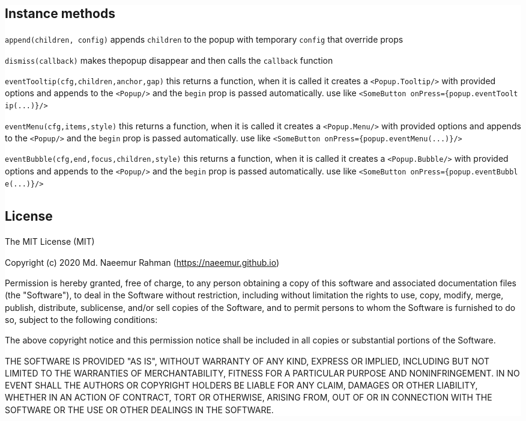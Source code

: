
## Instance methods
`append(children, config)` appends `children` to the popup with temporary `config` that override props

`dismiss(callback)` makes thepopup disappear and then calls the `callback` function

`eventTooltip(cfg,children,anchor,gap)` this returns a function, when it is called it creates a `<Popup.Tooltip/>` with provided options and appends to the `<Popup/>` and the `begin` prop is passed automatically. use like `<SomeButton onPress={popup.eventTooltip(...)}/>`

`eventMenu(cfg,items,style)` this returns a function, when it is called it creates a `<Popup.Menu/>` with provided options and appends to the `<Popup/>` and the `begin` prop is passed automatically. use like `<SomeButton onPress={popup.eventMenu(...)}/>`

`eventBubble(cfg,end,focus,children,style)` this returns a function, when it is called it creates a `<Popup.Bubble/>` with provided options and appends to the `<Popup/>` and the `begin` prop is passed automatically. use like `<SomeButton onPress={popup.eventBubble(...)}/>`

## License
The MIT License (MIT)

Copyright (c) 2020 Md. Naeemur Rahman (https://naeemur.github.io)

Permission is hereby granted, free of charge, to any person obtaining a copy
of this software and associated documentation files (the "Software"), to deal
in the Software without restriction, including without limitation the rights
to use, copy, modify, merge, publish, distribute, sublicense, and/or sell
copies of the Software, and to permit persons to whom the Software is
furnished to do so, subject to the following conditions:

The above copyright notice and this permission notice shall be included in
all copies or substantial portions of the Software.

THE SOFTWARE IS PROVIDED "AS IS", WITHOUT WARRANTY OF ANY KIND, EXPRESS OR
IMPLIED, INCLUDING BUT NOT LIMITED TO THE WARRANTIES OF MERCHANTABILITY,
FITNESS FOR A PARTICULAR PURPOSE AND NONINFRINGEMENT. IN NO EVENT SHALL THE
AUTHORS OR COPYRIGHT HOLDERS BE LIABLE FOR ANY CLAIM, DAMAGES OR OTHER
LIABILITY, WHETHER IN AN ACTION OF CONTRACT, TORT OR OTHERWISE, ARISING FROM,
OUT OF OR IN CONNECTION WITH THE SOFTWARE OR THE USE OR OTHER DEALINGS IN
THE SOFTWARE.



